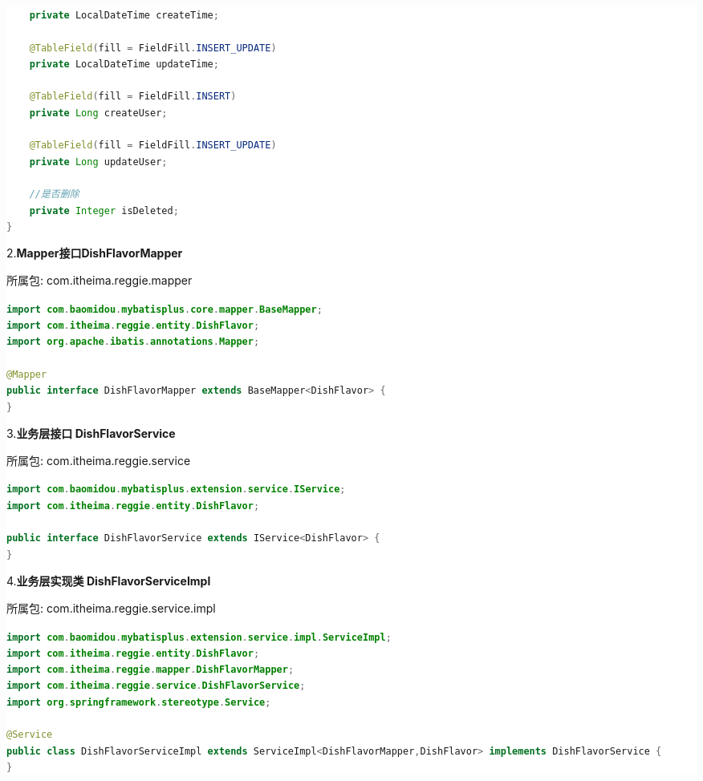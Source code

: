 ```java
    private LocalDateTime createTime;

    @TableField(fill = FieldFill.INSERT_UPDATE)
    private LocalDateTime updateTime;

    @TableField(fill = FieldFill.INSERT)
    private Long createUser;

    @TableField(fill = FieldFill.INSERT_UPDATE)
    private Long updateUser;

    //是否删除
    private Integer isDeleted;
}
```

2.**Mapper接口DishFlavorMapper**

所属包: com.itheima.reggie.mapper

```java
import com.baomidou.mybatisplus.core.mapper.BaseMapper;
import com.itheima.reggie.entity.DishFlavor;
import org.apache.ibatis.annotations.Mapper;

@Mapper
public interface DishFlavorMapper extends BaseMapper<DishFlavor> {
}
```

3.**业务层接口 DishFlavorService**

所属包: com.itheima.reggie.service

```java
import com.baomidou.mybatisplus.extension.service.IService;
import com.itheima.reggie.entity.DishFlavor;

public interface DishFlavorService extends IService<DishFlavor> {
}
```

4.**业务层实现类 DishFlavorServiceImpl**

所属包: com.itheima.reggie.service.impl

```java
import com.baomidou.mybatisplus.extension.service.impl.ServiceImpl;
import com.itheima.reggie.entity.DishFlavor;
import com.itheima.reggie.mapper.DishFlavorMapper;
import com.itheima.reggie.service.DishFlavorService;
import org.springframework.stereotype.Service;

@Service
public class DishFlavorServiceImpl extends ServiceImpl<DishFlavorMapper,DishFlavor> implements DishFlavorService {
}
```
